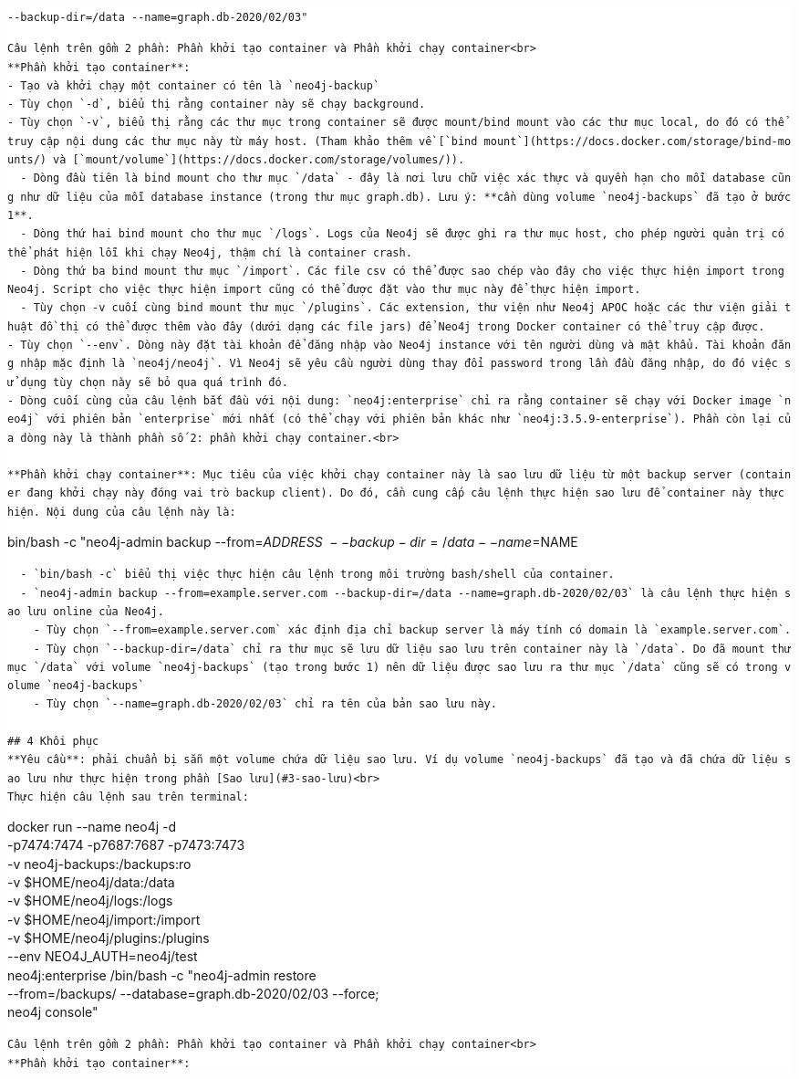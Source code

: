     --backup-dir=/data --name=graph.db-2020/02/03"
```
Câu lệnh trên gồm 2 phần: Phần khởi tạo container và Phần khởi chạy container<br>
**Phần khởi tạo container**:
- Tạo và khởi chạy một container có tên là `neo4j-backup`
- Tùy chọn `-d`, biểu thị rằng container này sẽ chạy background.
- Tùy chọn `-v`, biểu thị rằng các thư mục trong container sẽ được mount/bind mount vào các thư mục local, do đó có thể truy cập nội dung các thư mục này từ máy host. (Tham khảo thêm về [`bind mount`](https://docs.docker.com/storage/bind-mounts/) và [`mount/volume`](https://docs.docker.com/storage/volumes/)).
  - Dòng đầu tiên là bind mount cho thư mục `/data` - đây là nơi lưu chữ việc xác thực và quyền hạn cho mỗi database cũng như dữ liệu của mỗi database instance (trong thư mục graph.db). Lưu ý: **cần dùng volume `neo4j-backups` đã tạo ở bước 1**.
  - Dòng thứ hai bind mount cho thư mục `/logs`. Logs của Neo4j sẽ được ghi ra thư mục host, cho phép người quản trị có thể phát hiện lỗi khi chạy Neo4j, thậm chí là container crash.
  - Dòng thứ ba bind mount thư mục `/import`. Các file csv có thể được sao chép vào đây cho việc thực hiện import trong Neo4j. Script cho việc thực hiện import cũng có thể được đặt vào thư mục này để thực hiện import.
  - Tùy chọn -v cuối cùng bind mount thư mục `/plugins`. Các extension, thư viện như Neo4j APOC hoặc các thư viện giải thuật đồ thị có thể được thêm vào đây (dưới dạng các file jars) để Neo4j trong Docker container có thể truy cập được.
- Tùy chọn `--env`. Dòng này đặt tài khoản để đăng nhập vào Neo4j instance với tên người dùng và mật khẩu. Tài khoản đăng nhập mặc định là `neo4j/neo4j`. Vì Neo4j sẽ yêu cầu người dùng thay đổi password trong lần đầu đăng nhập, do đó việc sử dụng tùy chọn này sẽ bỏ qua quá trình đó.
- Dòng cuối cùng của câu lệnh bắt đầu với nội dung: `neo4j:enterprise` chỉ ra rằng container sẽ chạy với Docker image `neo4j` với phiên bản `enterprise` mới nhất (có thể chạy với phiên bản khác như `neo4j:3.5.9-enterprise`). Phần còn lại của dòng này là thành phần số 2: phần khởi chạy container.<br>

**Phần khởi chạy container**: Mục tiêu của việc khởi chạy container này là sao lưu dữ liệu từ một backup server (container đang khởi chạy này đóng vai trò backup client). Do đó, cần cung cấp câu lệnh thực hiện sao lưu để container này thực hiện. Nội dung của câu lệnh này là:
```
bin/bash -c "neo4j-admin backup --from=$ADDRESS \
--backup-dir=/data --name=$NAME
```
  - `bin/bash -c` biểu thị việc thực hiện câu lệnh trong môi trường bash/shell của container.
  - `neo4j-admin backup --from=example.server.com --backup-dir=/data --name=graph.db-2020/02/03` là câu lệnh thực hiện sao lưu online của Neo4j.
    - Tùy chọn `--from=example.server.com` xác định địa chỉ backup server là máy tính có domain là `example.server.com`.
    - Tùy chọn `--backup-dir=/data` chỉ ra thư mục sẽ lưu dữ liệu sao lưu trên container này là `/data`. Do đã mount thư mục `/data` với volume `neo4j-backups` (tạo trong bước 1) nên dữ liệu được sao lưu ra thư mục `/data` cũng sẽ có trong volume `neo4j-backups`
    - Tùy chọn `--name=graph.db-2020/02/03` chỉ ra tên của bản sao lưu này.

## 4 Khôi phục
**Yêu cầu**: phải chuẩn bị sẵn một volume chứa dữ liệu sao lưu. Ví dụ volume `neo4j-backups` đã tạo và đã chứa dữ liệu sao lưu như thực hiện trong phần [Sao lưu](#3-sao-lưu)<br>
Thực hiện câu lệnh sau trên terminal:
```
docker run --name neo4j -d \
  -p7474:7474 -p7687:7687 -p7473:7473 \
  -v neo4j-backups:/backups:ro \
  -v $HOME/neo4j/data:/data \
  -v $HOME/neo4j/logs:/logs \
  -v $HOME/neo4j/import:/import \
  -v $HOME/neo4j/plugins:/plugins \
  --env NEO4J_AUTH=neo4j/test \
  neo4j:enterprise /bin/bash -c "neo4j-admin restore \
  --from=/backups/ --database=graph.db-2020/02/03 --force; \
  neo4j console"
```
Câu lệnh trên gồm 2 phần: Phần khởi tạo container và Phần khởi chạy container<br>
**Phần khởi tạo container**:
```